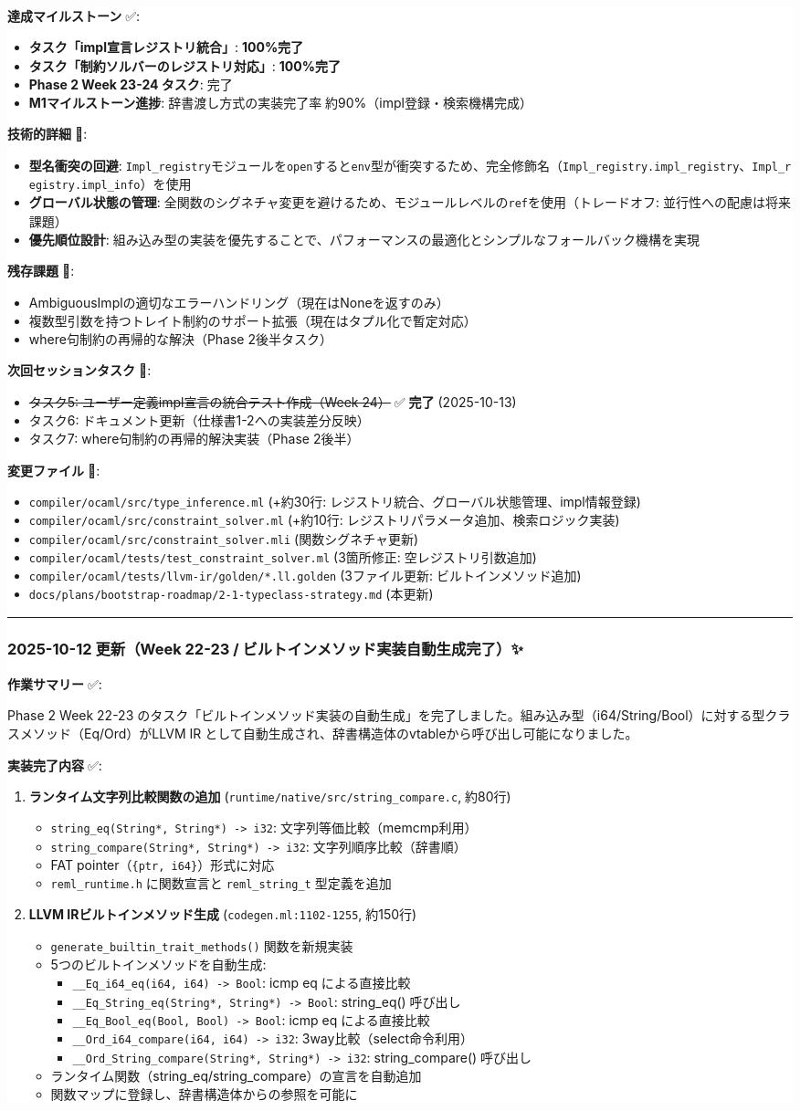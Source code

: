 **達成マイルストーン** ✅:

- **タスク「impl宣言レジストリ統合」**: **100%完了**
- **タスク「制約ソルバーのレジストリ対応」**: **100%完了**
- **Phase 2 Week 23-24 タスク**: 完了
- **M1マイルストーン進捗**: 辞書渡し方式の実装完了率 約90%（impl登録・検索機構完成）

**技術的詳細** 📝:

- **型名衝突の回避**: `Impl_registry`モジュールを`open`すると`env`型が衝突するため、完全修飾名（`Impl_registry.impl_registry`、`Impl_registry.impl_info`）を使用
- **グローバル状態の管理**: 全関数のシグネチャ変更を避けるため、モジュールレベルの`ref`を使用（トレードオフ: 並行性への配慮は将来課題）
- **優先順位設計**: 組み込み型の実装を優先することで、パフォーマンスの最適化とシンプルなフォールバック機構を実現

**残存課題** 🚧:

- AmbiguousImplの適切なエラーハンドリング（現在はNoneを返すのみ）
- 複数型引数を持つトレイト制約のサポート拡張（現在はタプル化で暫定対応）
- where句制約の再帰的な解決（Phase 2後半タスク）

**次回セッションタスク** 🚧:

- ~~タスク5: ユーザー定義impl宣言の統合テスト作成（Week 24）~~ ✅ **完了** (2025-10-13)
- タスク6: ドキュメント更新（仕様書1-2への実装差分反映）
- タスク7: where句制約の再帰的解決実装（Phase 2後半）

**変更ファイル** 📝:

- `compiler/ocaml/src/type_inference.ml` (+約30行: レジストリ統合、グローバル状態管理、impl情報登録)
- `compiler/ocaml/src/constraint_solver.ml` (+約10行: レジストリパラメータ追加、検索ロジック実装)
- `compiler/ocaml/src/constraint_solver.mli` (関数シグネチャ更新)
- `compiler/ocaml/tests/test_constraint_solver.ml` (3箇所修正: 空レジストリ引数追加)
- `compiler/ocaml/tests/llvm-ir/golden/*.ll.golden` (3ファイル更新: ビルトインメソッド追加)
- `docs/plans/bootstrap-roadmap/2-1-typeclass-strategy.md` (本更新)

---

### 2025-10-12 更新（Week 22-23 / ビルトインメソッド実装自動生成完了）✨

**作業サマリー** ✅:

Phase 2 Week 22-23 のタスク「ビルトインメソッド実装の自動生成」を完了しました。組み込み型（i64/String/Bool）に対する型クラスメソッド（Eq/Ord）がLLVM IR として自動生成され、辞書構造体のvtableから呼び出し可能になりました。

**実装完了内容** ✅:

1. **ランタイム文字列比較関数の追加** (`runtime/native/src/string_compare.c`, 約80行)
   - `string_eq(String*, String*) -> i32`: 文字列等価比較（memcmp利用）
   - `string_compare(String*, String*) -> i32`: 文字列順序比較（辞書順）
   - FAT pointer（`{ptr, i64}`）形式に対応
   - `reml_runtime.h` に関数宣言と `reml_string_t` 型定義を追加

2. **LLVM IRビルトインメソッド生成** (`codegen.ml:1102-1255`, 約150行)
   - `generate_builtin_trait_methods()` 関数を新規実装
   - 5つのビルトインメソッドを自動生成:
     - `__Eq_i64_eq(i64, i64) -> Bool`: icmp eq による直接比較
     - `__Eq_String_eq(String*, String*) -> Bool`: string_eq() 呼び出し
     - `__Eq_Bool_eq(Bool, Bool) -> Bool`: icmp eq による直接比較
     - `__Ord_i64_compare(i64, i64) -> i32`: 3way比較（select命令利用）
     - `__Ord_String_compare(String*, String*) -> i32`: string_compare() 呼び出し
   - ランタイム関数（string_eq/string_compare）の宣言を自動追加
   - 関数マップに登録し、辞書構造体からの参照を可能に
